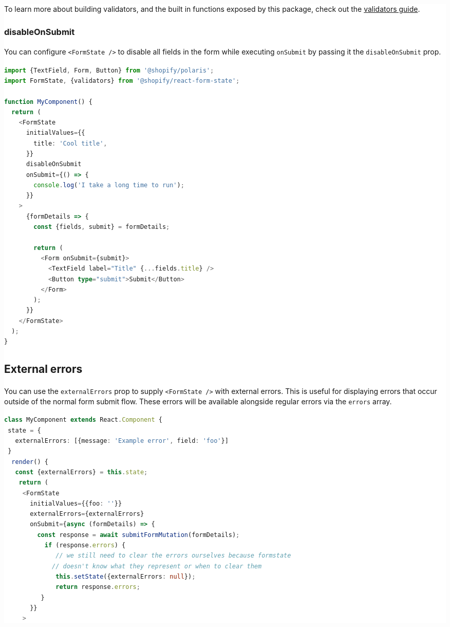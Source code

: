 To learn more about building validators, and the built in functions exposed by this package, check out the [validators guide](validators.md).

### disableOnSubmit

You can configure `<FormState />` to disable all fields in the form while executing `onSubmit` by passing it the `disableOnSubmit` prop.

```typescript
import {TextField, Form, Button} from '@shopify/polaris';
import FormState, {validators} from '@shopify/react-form-state';

function MyComponent() {
  return (
    <FormState
      initialValues={{
        title: 'Cool title',
      }}
      disableOnSubmit
      onSubmit={() => {
        console.log('I take a long time to run');
      }}
    >
      {formDetails => {
        const {fields, submit} = formDetails;

        return (
          <Form onSubmit={submit}>
            <TextField label="Title" {...fields.title} />
            <Button type="submit">Submit</Button>
          </Form>
        );
      }}
    </FormState>
  );
}
```

## External errors

You can use the `externalErrors` prop to supply `<FormState />` with external errors. This is useful for displaying errors that occur outside of the normal form submit flow. These errors will be available alongside regular errors via the `errors` array.

```typescript
class MyComponent extends React.Component {
 state = {
   externalErrors: [{message: 'Example error', field: 'foo'}]
 }
  render() {
   const {externalErrors} = this.state;
    return (
     <FormState
       initialValues={{foo: ''}}
       externalErrors={externalErrors}
       onSubmit={async (formDetails) => {
         const response = await submitFormMutation(formDetails);
           if (response.errors) {
              // we still need to clear the errors ourselves because formstate
             // doesn't know what they represent or when to clear them
              this.setState({externalErrors: null});
              return response.errors;
          }
       }}
     >
```

  [FieldPath in keyof Fields]: MaybeArray<